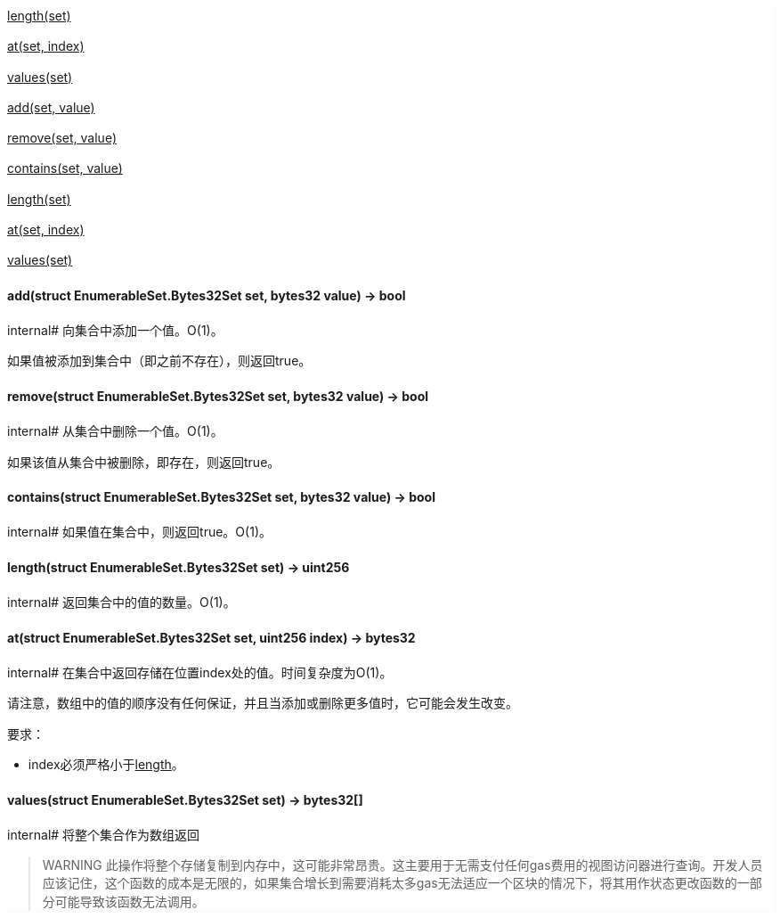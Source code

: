 [length(set)](#lengthstruct-enumerablesetaddressset-set-→-uint256)

[at(set, index)](#atstruct-enumerablesetaddressset-set-uint256-index-→-address)

[values(set)](#valuesstruct-enumerablesetaddressset-set-→-address)

[add(set, value)](#addstruct-enumerablesetuintset-set-uint256-value-→-bool)

[remove(set, value)](#removestruct-enumerablesetuintset-set-uint256-value-→-bool)

[contains(set, value)](#containsstruct-enumerablesetuintset-set-uint256-value-→-bool)

[length(set)](#lengthstruct-enumerablesetuintset-set-→-uint256)

[at(set, index)](#atstruct-enumerablesetuintset-set-uint256-index-→-uint256)

[values(set)](#valuesstruct-enumerablesetuintset-set-→-uint256)

#### add(struct EnumerableSet.Bytes32Set set, bytes32 value) → bool
internal#
向集合中添加一个值。O(1)。

如果值被添加到集合中（即之前不存在），则返回true。

#### remove(struct EnumerableSet.Bytes32Set set, bytes32 value) → bool
internal#
从集合中删除一个值。O(1)。

如果该值从集合中被删除，即存在，则返回true。

#### contains(struct EnumerableSet.Bytes32Set set, bytes32 value) → bool
internal#
如果值在集合中，则返回true。O(1)。

#### length(struct EnumerableSet.Bytes32Set set) → uint256
internal#
返回集合中的值的数量。O(1)。

#### at(struct EnumerableSet.Bytes32Set set, uint256 index) → bytes32
internal#
在集合中返回存储在位置index处的值。时间复杂度为O(1)。

请注意，数组中的值的顺序没有任何保证，并且当添加或删除更多值时，它可能会发生改变。

要求：
* index必须严格小于[length](#lengthstruct-enumerablesetuintset-set-→-uint256)。

#### values(struct EnumerableSet.Bytes32Set set) → bytes32[]
internal#
将整个集合作为数组返回

> WARNING
此操作将整个存储复制到内存中，这可能非常昂贵。这主要用于无需支付任何gas费用的视图访问器进行查询。开发人员应该记住，这个函数的成本是无限的，如果集合增长到需要消耗太多gas无法适应一个区块的情况下，将其用作状态更改函数的一部分可能导致该函数无法调用。
